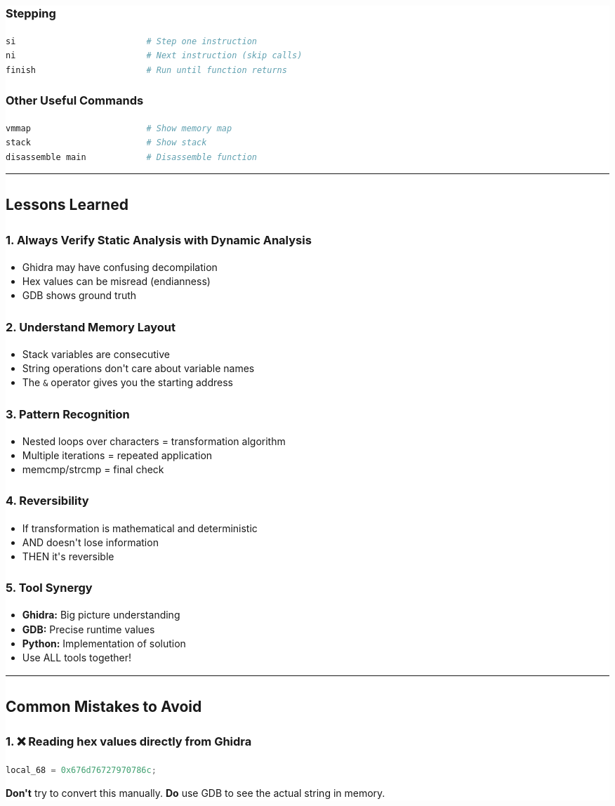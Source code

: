 ### Stepping
```bash
si                          # Step one instruction
ni                          # Next instruction (skip calls)
finish                      # Run until function returns
```

### Other Useful Commands
```bash
vmmap                       # Show memory map
stack                       # Show stack
disassemble main            # Disassemble function
```

---

## Lessons Learned

### 1. Always Verify Static Analysis with Dynamic Analysis
- Ghidra may have confusing decompilation
- Hex values can be misread (endianness)
- GDB shows ground truth

### 2. Understand Memory Layout
- Stack variables are consecutive
- String operations don't care about variable names
- The `&` operator gives you the starting address

### 3. Pattern Recognition
- Nested loops over characters = transformation algorithm
- Multiple iterations = repeated application
- memcmp/strcmp = final check

### 4. Reversibility
- If transformation is mathematical and deterministic
- AND doesn't lose information
- THEN it's reversible

### 5. Tool Synergy
- **Ghidra:** Big picture understanding
- **GDB:** Precise runtime values
- **Python:** Implementation of solution
- Use ALL tools together!

---

## Common Mistakes to Avoid

### 1. ❌ Reading hex values directly from Ghidra
```c
local_68 = 0x676d76727970786c;
```
**Don't** try to convert this manually.
**Do** use GDB to see the actual string in memory.
